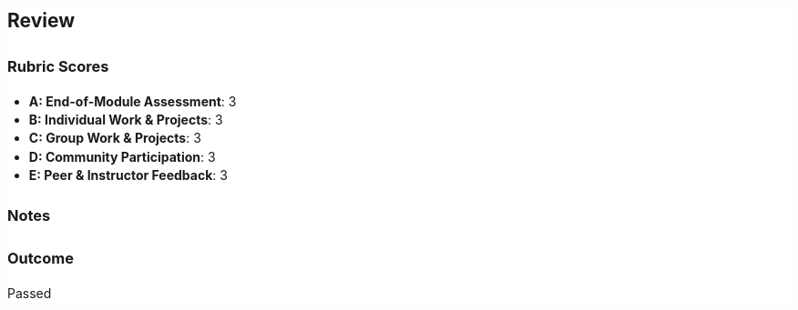 ## Review

### Rubric Scores

* **A: End-of-Module Assessment**: 3
* **B: Individual Work & Projects**: 3
* **C: Group Work & Projects**: 3
* **D: Community Participation**: 3
* **E: Peer & Instructor Feedback**: 3

### Notes



### Outcome

Passed
